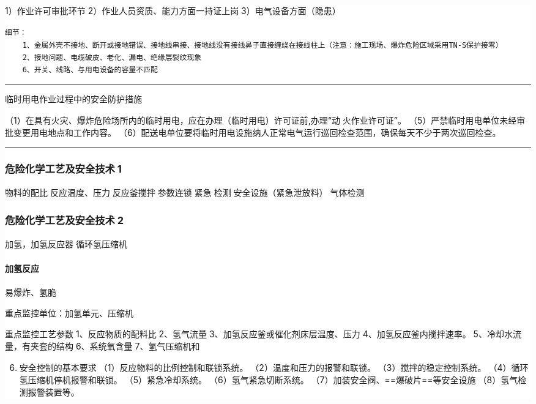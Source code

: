 1）作业许可审批环节
2）作业人员资质、能力方面一持证上岗
3）电气设备方面（隐患）

	细节：
		1、金属外壳不接地、断开或接地错误、接地线串接、接地线没有接线鼻子直接缠绕在接线柱上（注意：施工现场、爆炸危险区域采用TN-S保护接零）
		2、接地问题、电缆破皮、老化、漏电、绝缘层裂纹现象
		6、开关、线路、与用电设备的容量不匹配
---

临时用电作业过程中的安全防护措施

（1）在具有火灾、爆炸危险场所内的临时用电，应在办理（临时用电）许可证前,办理“动
火作业许可证”。
（5）严禁临时用电单位未经审批变更用电地点和工作内容。
（6）配送电单位要将临时用电设施纳人正常电气运行巡回检查范围，确保每天不少于两次巡回检查。

  ---
### 危险化学工艺及安全技术 1
物料的配比
反应温度、压力
反应釜搅拌
参数连锁
紧急
检测
安全设施（紧急泄放料）
气体检测
### 危险化学工艺及安全技术 2

加氢，加氢反应器 循环氢压缩机

#### **加氢反应**

易爆炸、氢脆

重点监控单位：加氢单元、压缩机

重点监控工艺参数
1、反应物质的配料比
2、氢气流量
3、加氢反应釜或催化剂床层温度、压力
4、加氢反应釜内搅拌速率。
5、冷却水流量，有夹套的结构
6、系统氧含量
7、氢气压缩机和

6. 安全控制的基本要求
（1）反应物料的比例控制和联锁系统。
（2）温度和压力的报警和联锁。
（3）搅拌的稳定控制系统。
（4）循环氢压缩机停机报警和联锁。
（5）紧急冷却系统。
（6）氢气紧急切断系统。
（7）加装安全阀、==爆破片==等安全设施
（8）氢气检测报警装置等。
